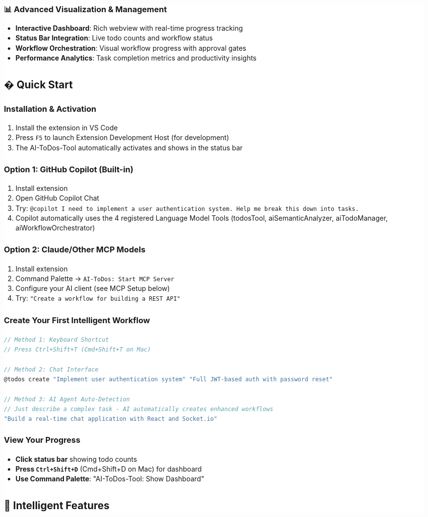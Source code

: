 ### 📊 Advanced Visualization & Management
- **Interactive Dashboard**: Rich webview with real-time progress tracking
- **Status Bar Integration**: Live todo counts and workflow status
- **Workflow Orchestration**: Visual workflow progress with approval gates
- **Performance Analytics**: Task completion metrics and productivity insights

## �️ Quick Start

### Installation & Activation

1. Install the extension in VS Code
2. Press `F5` to launch Extension Development Host (for development)
3. The AI-ToDos-Tool automatically activates and shows in the status bar

### Option 1: GitHub Copilot (Built-in)

1. Install extension
2. Open GitHub Copilot Chat
3. Try: `@copilot I need to implement a user authentication system. Help me break this down into tasks.`
4. Copilot automatically uses the 4 registered Language Model Tools (todosTool, aiSemanticAnalyzer, aiTodoManager, aiWorkflowOrchestrator)

### Option 2: Claude/Other MCP Models

1. Install extension
2. Command Palette → `AI-ToDos: Start MCP Server`
3. Configure your AI client (see MCP Setup below)
4. Try: `"Create a workflow for building a REST API"`

### Create Your First Intelligent Workflow

```typescript
// Method 1: Keyboard Shortcut
// Press Ctrl+Shift+T (Cmd+Shift+T on Mac)

// Method 2: Chat Interface
@todos create "Implement user authentication system" "Full JWT-based auth with password reset"

// Method 3: AI Agent Auto-Detection
// Just describe a complex task - AI automatically creates enhanced workflows
"Build a real-time chat application with React and Socket.io"
```

### View Your Progress

- **Click status bar** showing todo counts
- **Press `Ctrl+Shift+D`** (Cmd+Shift+D on Mac) for dashboard
- **Use Command Palette**: "AI-ToDos-Tool: Show Dashboard"

## 🧠 Intelligent Features
